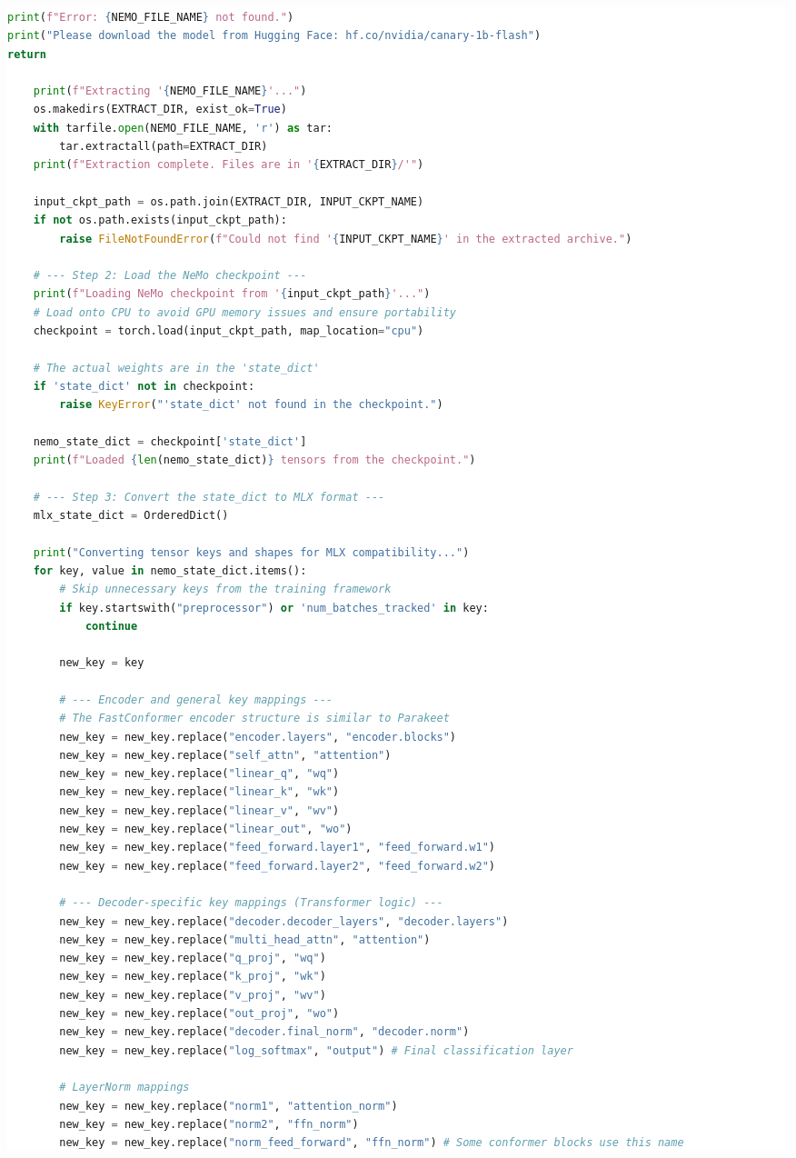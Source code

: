 ```python
print(f"Error: {NEMO_FILE_NAME} not found.")
print("Please download the model from Hugging Face: hf.co/nvidia/canary-1b-flash")
return

    print(f"Extracting '{NEMO_FILE_NAME}'...")
    os.makedirs(EXTRACT_DIR, exist_ok=True)
    with tarfile.open(NEMO_FILE_NAME, 'r') as tar:
        tar.extractall(path=EXTRACT_DIR)
    print(f"Extraction complete. Files are in '{EXTRACT_DIR}/'")

    input_ckpt_path = os.path.join(EXTRACT_DIR, INPUT_CKPT_NAME)
    if not os.path.exists(input_ckpt_path):
        raise FileNotFoundError(f"Could not find '{INPUT_CKPT_NAME}' in the extracted archive.")

    # --- Step 2: Load the NeMo checkpoint ---
    print(f"Loading NeMo checkpoint from '{input_ckpt_path}'...")
    # Load onto CPU to avoid GPU memory issues and ensure portability
    checkpoint = torch.load(input_ckpt_path, map_location="cpu")

    # The actual weights are in the 'state_dict'
    if 'state_dict' not in checkpoint:
        raise KeyError("'state_dict' not found in the checkpoint.")

    nemo_state_dict = checkpoint['state_dict']
    print(f"Loaded {len(nemo_state_dict)} tensors from the checkpoint.")

    # --- Step 3: Convert the state_dict to MLX format ---
    mlx_state_dict = OrderedDict()

    print("Converting tensor keys and shapes for MLX compatibility...")
    for key, value in nemo_state_dict.items():
        # Skip unnecessary keys from the training framework
        if key.startswith("preprocessor") or 'num_batches_tracked' in key:
            continue

        new_key = key

        # --- Encoder and general key mappings ---
        # The FastConformer encoder structure is similar to Parakeet
        new_key = new_key.replace("encoder.layers", "encoder.blocks")
        new_key = new_key.replace("self_attn", "attention")
        new_key = new_key.replace("linear_q", "wq")
        new_key = new_key.replace("linear_k", "wk")
        new_key = new_key.replace("linear_v", "wv")
        new_key = new_key.replace("linear_out", "wo")
        new_key = new_key.replace("feed_forward.layer1", "feed_forward.w1")
        new_key = new_key.replace("feed_forward.layer2", "feed_forward.w2")

        # --- Decoder-specific key mappings (Transformer logic) ---
        new_key = new_key.replace("decoder.decoder_layers", "decoder.layers")
        new_key = new_key.replace("multi_head_attn", "attention")
        new_key = new_key.replace("q_proj", "wq")
        new_key = new_key.replace("k_proj", "wk")
        new_key = new_key.replace("v_proj", "wv")
        new_key = new_key.replace("out_proj", "wo")
        new_key = new_key.replace("decoder.final_norm", "decoder.norm")
        new_key = new_key.replace("log_softmax", "output") # Final classification layer

        # LayerNorm mappings
        new_key = new_key.replace("norm1", "attention_norm")
        new_key = new_key.replace("norm2", "ffn_norm")
        new_key = new_key.replace("norm_feed_forward", "ffn_norm") # Some conformer blocks use this name
```